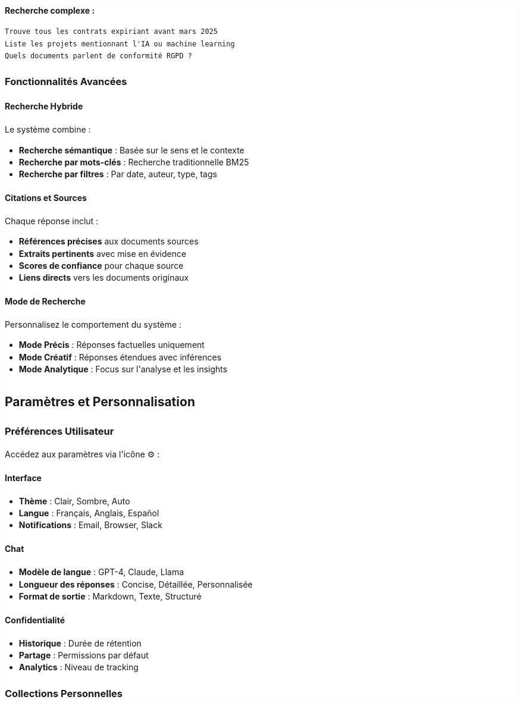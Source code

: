 **Recherche complexe :**
```
Trouve tous les contrats expiriant avant mars 2025
Liste les projets mentionnant l'IA ou machine learning
Quels documents parlent de conformité RGPD ?
```

### Fonctionnalités Avancées

#### Recherche Hybride
Le système combine :
- **Recherche sémantique** : Basée sur le sens et le contexte
- **Recherche par mots-clés** : Recherche traditionnelle BM25
- **Recherche par filtres** : Par date, auteur, type, tags

#### Citations et Sources
Chaque réponse inclut :
- **Références précises** aux documents sources
- **Extraits pertinents** avec mise en évidence
- **Scores de confiance** pour chaque source
- **Liens directs** vers les documents originaux

#### Mode de Recherche
Personnalisez le comportement du système :
- **Mode Précis** : Réponses factuelles uniquement
- **Mode Créatif** : Réponses étendues avec inférences
- **Mode Analytique** : Focus sur l'analyse et les insights

## Paramètres et Personnalisation

### Préférences Utilisateur

Accédez aux paramètres via l'icône ⚙️ :

#### Interface
- **Thème** : Clair, Sombre, Auto
- **Langue** : Français, Anglais, Español
- **Notifications** : Email, Browser, Slack

#### Chat
- **Modèle de langue** : GPT-4, Claude, Llama
- **Longueur des réponses** : Concise, Détaillée, Personnalisée
- **Format de sortie** : Markdown, Texte, Structuré

#### Confidentialité
- **Historique** : Durée de rétention
- **Partage** : Permissions par défaut
- **Analytics** : Niveau de tracking

### Collections Personnelles
